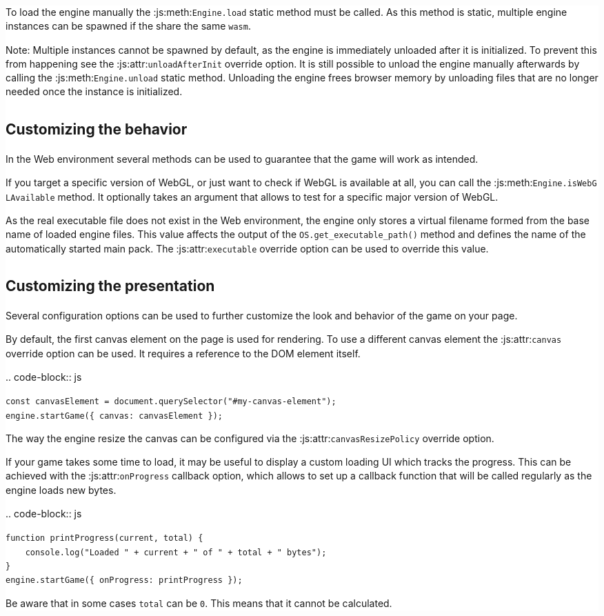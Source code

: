 To load the engine manually the :js:meth:`Engine.load` static method must be called. As
this method is static, multiple engine instances can be spawned if the share the same `wasm`.

Note:
 Multiple instances cannot be spawned by default, as the engine is immediately unloaded after it is initialized.
          To prevent this from happening see the :js:attr:`unloadAfterInit` override option. It is still possible
          to unload the engine manually afterwards by calling the :js:meth:`Engine.unload` static method. Unloading the engine
          frees browser memory by unloading files that are no longer needed once the instance is initialized.

Customizing the behavior
------------------------
In the Web environment several methods can be used to guarantee that the game will work as intended.

If you target a specific version of WebGL, or just want to check if WebGL is available at all,
you can call the :js:meth:`Engine.isWebGLAvailable` method. It optionally takes an argument that
allows to test for a specific major version of WebGL.

As the real executable file does not exist in the Web environment, the engine only stores a virtual
filename formed from the base name of loaded engine files. This value affects the output of the
`OS.get_executable_path()` method and defines the name of
the automatically started main pack. The :js:attr:`executable` override option can be
used to override this value.

Customizing the presentation
----------------------------
Several configuration options can be used to further customize the look and behavior of the game on your page.

By default, the first canvas element on the page is used for rendering. To use a different canvas
element the :js:attr:`canvas` override option can be used. It requires a reference to the DOM
element itself.

.. code-block:: js

    const canvasElement = document.querySelector("#my-canvas-element");
    engine.startGame({ canvas: canvasElement });

The way the engine resize the canvas can be configured via the :js:attr:`canvasResizePolicy`
override option.

If your game takes some time to load, it may be useful to display a custom loading UI which tracks
the progress. This can be achieved with the :js:attr:`onProgress` callback option, which
allows to set up a callback function that will be called regularly as the engine loads new bytes.

.. code-block:: js

    function printProgress(current, total) {
        console.log("Loaded " + current + " of " + total + " bytes");
    }
    engine.startGame({ onProgress: printProgress });

Be aware that in some cases `total` can be `0`. This means that it cannot be calculated.
